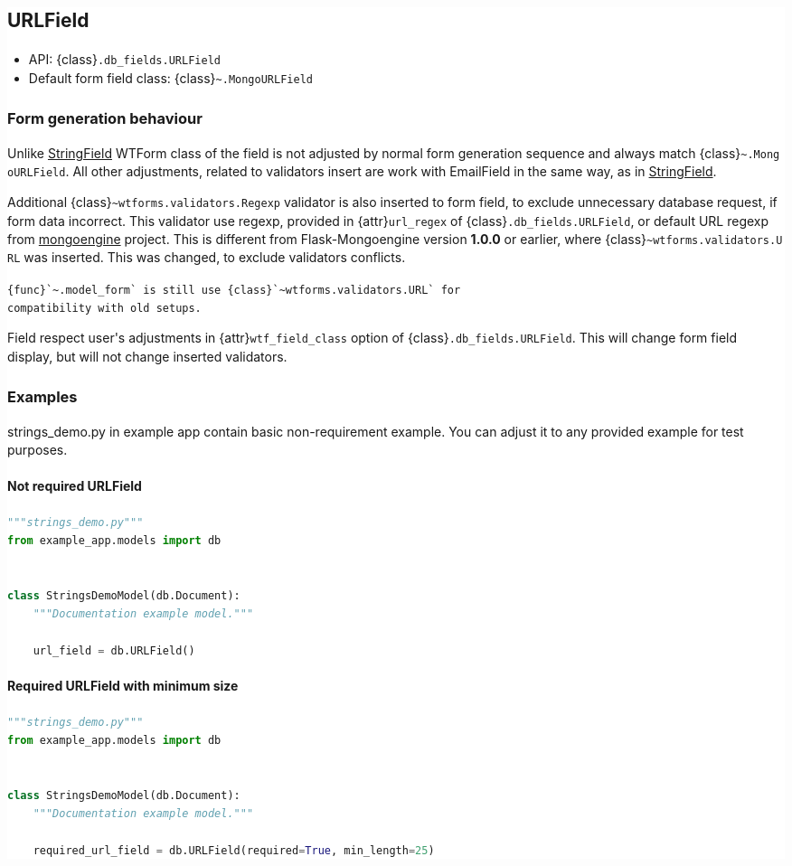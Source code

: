 ## URLField

- API: {class}`.db_fields.URLField`
- Default form field class: {class}`~.MongoURLField`

### Form generation behaviour

Unlike [StringField] WTForm class of the field is not adjusted by normal form
generation sequence and always match {class}`~.MongoURLField`. All other
adjustments, related to validators insert are work with EmailField in the same way,
as in [StringField].

Additional {class}`~wtforms.validators.Regexp` validator is also inserted to form
field, to exclude unnecessary database request, if form data incorrect. This
validator use regexp, provided in {attr}`url_regex` of {class}`.db_fields.URLField`,
or default URL regexp from [mongoengine] project. This is different from
Flask-Mongoengine version **1.0.0** or earlier, where {class}`~wtforms.validators.URL`
was inserted. This was changed, to exclude validators conflicts.

```{important}
{func}`~.model_form` is still use {class}`~wtforms.validators.URL` for
compatibility with old setups.
```

Field respect user's adjustments in {attr}`wtf_field_class` option of
{class}`.db_fields.URLField`. This will change form field display, but will not
change inserted validators.

### Examples

strings_demo.py in example app contain basic non-requirement example. You can adjust
it to any provided example for test purposes.

#### Not required URLField

```python
"""strings_demo.py"""
from example_app.models import db


class StringsDemoModel(db.Document):
    """Documentation example model."""

    url_field = db.URLField()
````

#### Required URLField with minimum size

```python
"""strings_demo.py"""
from example_app.models import db


class StringsDemoModel(db.Document):
    """Documentation example model."""

    required_url_field = db.URLField(required=True, min_length=25)
````


[mongoengine]: https://docs.mongoengine.org/
[integration]: forms
[global transforms]: #global-transforms
[stringfield]: #stringfield
[wtforms]: https://wtforms.readthedocs.io/en/3.0.x/